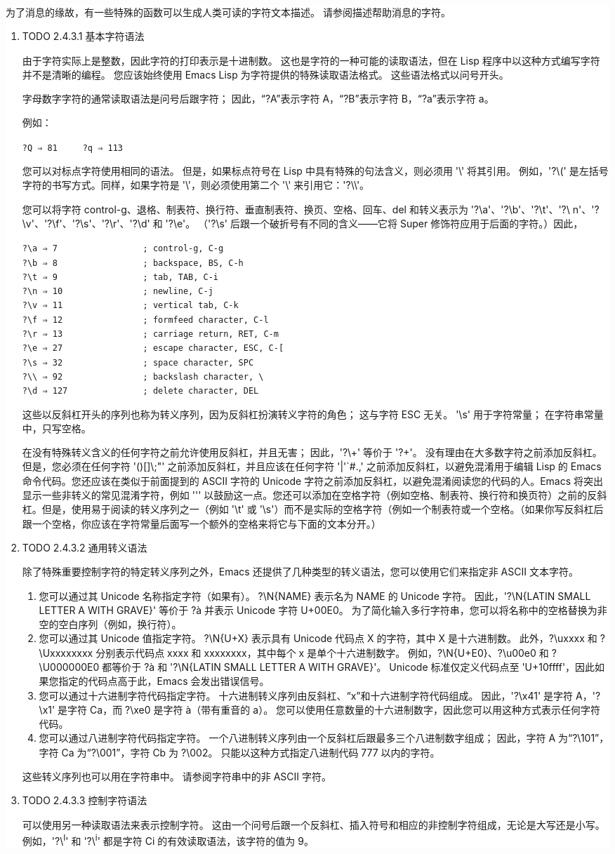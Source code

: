 为了消息的缘故，有一些特殊的函数可以生成人类可读的字符文本描述。  请参阅描述帮助消息的字符。

1.  TODO 2.4.3.1 基本字符语法

    由于字符实际上是整数，因此字符的打印表示是十进制数。  这也是字符的一种可能的读取语法，但在 Lisp 程序中以这种方式编写字符并不是清晰的编程。  您应该始终使用 Emacs Lisp 为字符提供的特殊读取语法格式。  这些语法格式以问号开头。
    
    字母数字字符的通常读取语法是问号后跟字符；  因此，“?A”表示字符 A，“?B”表示字符 B，“?a”表示字符 a。
    
    例如：
    
        ?Q ⇒ 81     ?q ⇒ 113
    
    您可以对标点字符使用相同的语法。  但是，如果标点符号在 Lisp 中具有特殊的句法含义，则必须用 '\\' 将其引用。  例如，'?\\(' 是左括号字符的书写方式。同样，如果字符是 '\\'，则必须使用第二个 '\\' 来引用它：'?\\\\'。
    
    您可以将字符 control-g、退格、制表符、换行符、垂直制表符、换页、空格、回车、del 和转义表示为 '?\a'、'?\b'、'?\t'、'?\\ n'、'?\v'、'?\f'、'?\s'、'?\r'、'?\d' 和 '?\e'。  （'?\s' 后跟一个破折号有不同的含义——它将 Super 修饰符应用于后面的字符。）因此，
    
        ?\a ⇒ 7                 ; control-g, C-g
        ?\b ⇒ 8                 ; backspace, BS, C-h
        ?\t ⇒ 9                 ; tab, TAB, C-i
        ?\n ⇒ 10                ; newline, C-j
        ?\v ⇒ 11                ; vertical tab, C-k
        ?\f ⇒ 12                ; formfeed character, C-l
        ?\r ⇒ 13                ; carriage return, RET, C-m
        ?\e ⇒ 27                ; escape character, ESC, C-[
        ?\s ⇒ 32                ; space character, SPC
        ?\\ ⇒ 92                ; backslash character, \
        ?\d ⇒ 127               ; delete character, DEL
    
    这些以反斜杠开头的序列也称为转义序列，因为反斜杠扮演转义字符的角色；  这与字符 ESC 无关。  '\s' 用于字符常量；  在字符串常量中，只写空格。
    
    在没有特殊转义含义的任何字符之前允许使用反斜杠，并且无害；  因此，'?\\+' 等价于 '?+'。  没有理由在大多数字符之前添加反斜杠。  但是，您必须在任何字符 '()[]\\;"' 之前添加反斜杠，并且应该在任何字符 '|'\`#.,' 之前添加反斜杠，以避免混淆用于编辑 Lisp 的 Emacs 命令代码。您还应该在类似于前面提到的 ASCII 字符的 Unicode 字符之前添加反斜杠，以避免混淆阅读您的代码的人。Emacs 将突出显示一些非转义的常见混淆字符，例如 ''' 以鼓励这一点。您还可以添加在空格字符（例如空格、制表符、换行符和换页符）之前的反斜杠。但是，使用易于阅读的转义序列之一（例如 '\t' 或 '\s'）而不是实际的空格字符（例如一个制表符或一个空格。（如果你写反斜杠后跟一个空格，你应该在字符常量后面写一个额外的空格来将它与下面的文本分开。）

2.  TODO 2.4.3.2 通用转义语法

    除了特殊重要控制字符的特定转义序列之外，Emacs 还提供了几种类型的转义语法，您可以使用它们来指定非 ASCII 文本字符。
    
    1.  您可以通过其 Unicode 名称指定字符（如果有）。  ?\N{NAME} 表示名为 NAME 的 Unicode 字符。  因此，'?\N{LATIN SMALL LETTER A WITH GRAVE}' 等价于 ?à 并表示 Unicode 字符 U+00E0。  为了简化输入多行字符串，您可以将名称中的空格替换为非空的空白序列（例如，换行符）。
    2.  您可以通过其 Unicode 值指定字符。  ?\N{U+X} 表示具有 Unicode 代码点 X 的字符，其中 X 是十六进制数。  此外，?\uxxxx 和 ?\Uxxxxxxxx 分别表示代码点 xxxx 和 xxxxxxxx，其中每个 x 是单个十六进制数字。  例如，?\N{U+E0}、?\u00e0 和 ?\U000000E0 都等价于 ?à 和 '?\N{LATIN SMALL LETTER A WITH GRAVE}'。  Unicode 标准仅定义代码点至 'U+10ffff'，因此如果您指定的代码点高于此，Emacs 会发出错误信号。
    3.  您可以通过十六进制字符代码指定字符。  十六进制转义序列由反斜杠、“x”和十六进制字符代码组成。  因此，'?\x41' 是字符 A，'?\x1' 是字符 Ca，而 ?\xe0 是字符 à（带有重音的 a）。  您可以使用任意数量的十六进制数字，因此您可以用这种方式表示任何字符代码。
    4.  您可以通过八进制字符代码指定字符。  一个八进制转义序列由一个反斜杠后跟最多三个八进制数字组成；  因此，字符 A 为“?\\101”，字符 Ca 为“?\\001”，字符 Cb 为 ?\\002。  只能以这种方式指定八进制代码 777 以内的字符。
    
    这些转义序列也可以用在字符串中。  请参阅字符串中的非 ASCII 字符。

3.  TODO 2.4.3.3 控制字符语法

    可以使用另一种读取语法来表示控制字符。  这由一个问号后跟一个反斜杠、插入符号和相应的非控制字符组成，无论是大写还是小写。  例如，'?\\<sup>I</sup>' 和 '?\\<sup>i</sup>' 都是字符 Ci 的有效读取语法，该字符的值为 9。
    